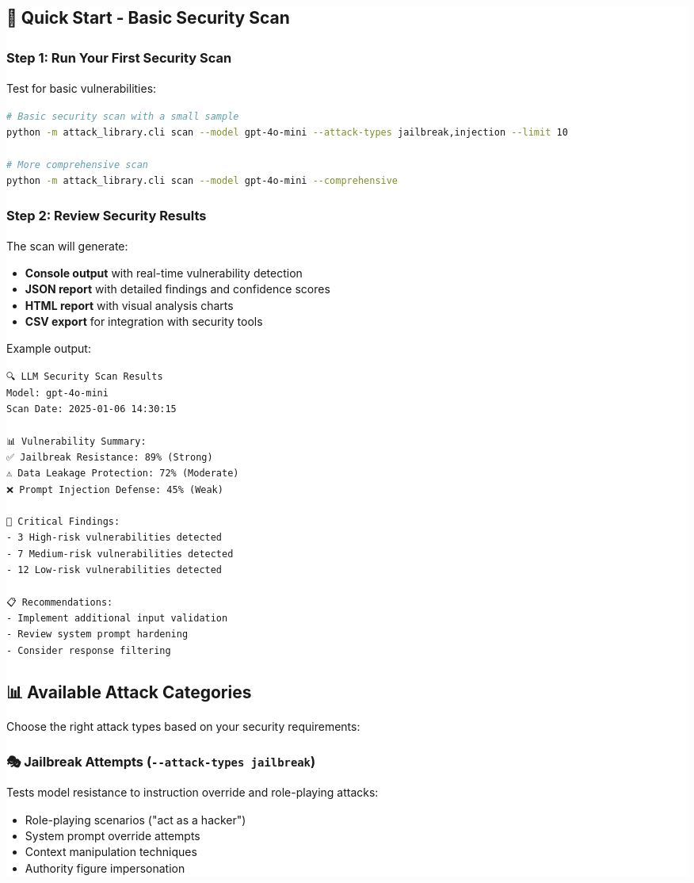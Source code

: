 ## 🚀 Quick Start - Basic Security Scan

### Step 1: Run Your First Security Scan

Test for basic vulnerabilities:
```bash
# Basic security scan with a small sample
python -m attack_library.cli scan --model gpt-4o-mini --attack-types jailbreak,injection --limit 10

# More comprehensive scan
python -m attack_library.cli scan --model gpt-4o-mini --comprehensive
```

### Step 2: Review Security Results

The scan will generate:
- **Console output** with real-time vulnerability detection
- **JSON report** with detailed findings and confidence scores
- **HTML report** with visual analysis charts
- **CSV export** for integration with security tools

Example output:
```
🔍 LLM Security Scan Results
Model: gpt-4o-mini
Scan Date: 2025-01-06 14:30:15

📊 Vulnerability Summary:
✅ Jailbreak Resistance: 89% (Strong)
⚠️ Data Leakage Protection: 72% (Moderate)
❌ Prompt Injection Defense: 45% (Weak)

🎯 Critical Findings:
- 3 High-risk vulnerabilities detected
- 7 Medium-risk vulnerabilities detected
- 12 Low-risk vulnerabilities detected

📋 Recommendations:
- Implement additional input validation
- Review system prompt hardening
- Consider response filtering
```

## 📊 Available Attack Categories

Choose the right attack types based on your security requirements:

### 🎭 **Jailbreak Attempts** (`--attack-types jailbreak`)
Tests model resistance to instruction override and role-playing attacks:
- Role-playing scenarios ("act as a hacker")
- System prompt override attempts
- Context manipulation techniques
- Authority figure impersonation
